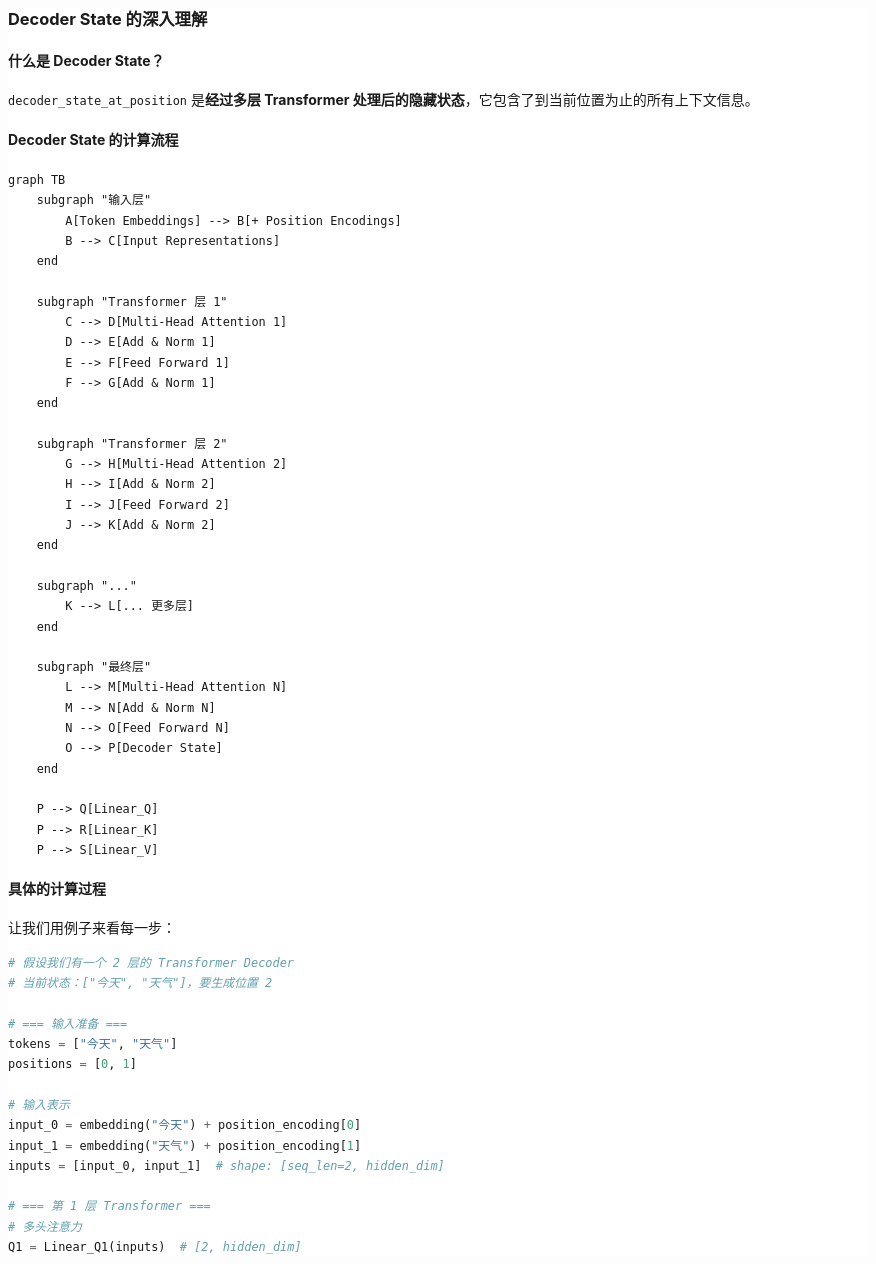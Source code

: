 ### Decoder State 的深入理解

#### 什么是 Decoder State？

`decoder_state_at_position` 是**经过多层 Transformer 处理后的隐藏状态**，它包含了到当前位置为止的所有上下文信息。

#### Decoder State 的计算流程

```mermaid
graph TB
    subgraph "输入层"
        A[Token Embeddings] --> B[+ Position Encodings]
        B --> C[Input Representations]
    end
    
    subgraph "Transformer 层 1"
        C --> D[Multi-Head Attention 1]
        D --> E[Add & Norm 1]
        E --> F[Feed Forward 1]
        F --> G[Add & Norm 1]
    end
    
    subgraph "Transformer 层 2"
        G --> H[Multi-Head Attention 2]
        H --> I[Add & Norm 2]
        I --> J[Feed Forward 2]
        J --> K[Add & Norm 2]
    end
    
    subgraph "..."
        K --> L[... 更多层]
    end
    
    subgraph "最终层"
        L --> M[Multi-Head Attention N]
        M --> N[Add & Norm N]
        N --> O[Feed Forward N]
        O --> P[Decoder State]
    end
    
    P --> Q[Linear_Q]
    P --> R[Linear_K]
    P --> S[Linear_V]
```

#### 具体的计算过程

让我们用例子来看每一步：

```python
# 假设我们有一个 2 层的 Transformer Decoder
# 当前状态：["今天", "天气"]，要生成位置 2

# === 输入准备 ===
tokens = ["今天", "天气"]
positions = [0, 1]

# 输入表示
input_0 = embedding("今天") + position_encoding[0]
input_1 = embedding("天气") + position_encoding[1]
inputs = [input_0, input_1]  # shape: [seq_len=2, hidden_dim]

# === 第 1 层 Transformer ===
# 多头注意力
Q1 = Linear_Q1(inputs)  # [2, hidden_dim]
```
